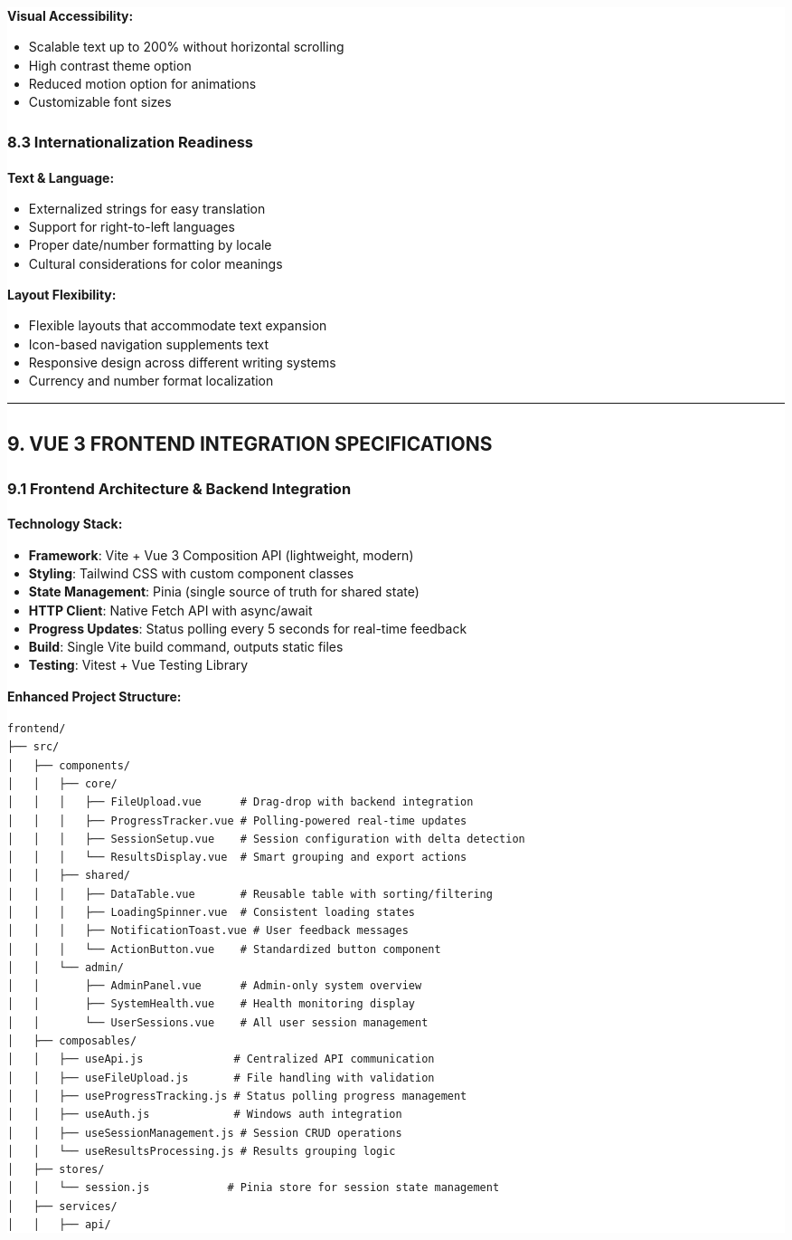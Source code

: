 **Visual Accessibility:**
- Scalable text up to 200% without horizontal scrolling
- High contrast theme option
- Reduced motion option for animations
- Customizable font sizes

### 8.3 Internationalization Readiness

**Text & Language:**
- Externalized strings for easy translation
- Support for right-to-left languages
- Proper date/number formatting by locale
- Cultural considerations for color meanings

**Layout Flexibility:**
- Flexible layouts that accommodate text expansion
- Icon-based navigation supplements text
- Responsive design across different writing systems
- Currency and number format localization

---

## 9. VUE 3 FRONTEND INTEGRATION SPECIFICATIONS

### 9.1 Frontend Architecture & Backend Integration

**Technology Stack:**
- **Framework**: Vite + Vue 3 Composition API (lightweight, modern)
- **Styling**: Tailwind CSS with custom component classes
- **State Management**: Pinia (single source of truth for shared state)
- **HTTP Client**: Native Fetch API with async/await
- **Progress Updates**: Status polling every 5 seconds for real-time feedback
- **Build**: Single Vite build command, outputs static files
- **Testing**: Vitest + Vue Testing Library

**Enhanced Project Structure:**
```
frontend/
├── src/
│   ├── components/
│   │   ├── core/
│   │   │   ├── FileUpload.vue      # Drag-drop with backend integration
│   │   │   ├── ProgressTracker.vue # Polling-powered real-time updates
│   │   │   ├── SessionSetup.vue    # Session configuration with delta detection
│   │   │   └── ResultsDisplay.vue  # Smart grouping and export actions
│   │   ├── shared/
│   │   │   ├── DataTable.vue       # Reusable table with sorting/filtering
│   │   │   ├── LoadingSpinner.vue  # Consistent loading states
│   │   │   ├── NotificationToast.vue # User feedback messages
│   │   │   └── ActionButton.vue    # Standardized button component
│   │   └── admin/
│   │       ├── AdminPanel.vue      # Admin-only system overview
│   │       ├── SystemHealth.vue    # Health monitoring display
│   │       └── UserSessions.vue    # All user session management
│   ├── composables/
│   │   ├── useApi.js              # Centralized API communication
│   │   ├── useFileUpload.js       # File handling with validation
│   │   ├── useProgressTracking.js # Status polling progress management
│   │   ├── useAuth.js             # Windows auth integration
│   │   ├── useSessionManagement.js # Session CRUD operations
│   │   └── useResultsProcessing.js # Results grouping logic
│   ├── stores/
│   │   └── session.js            # Pinia store for session state management
│   ├── services/
│   │   ├── api/
```